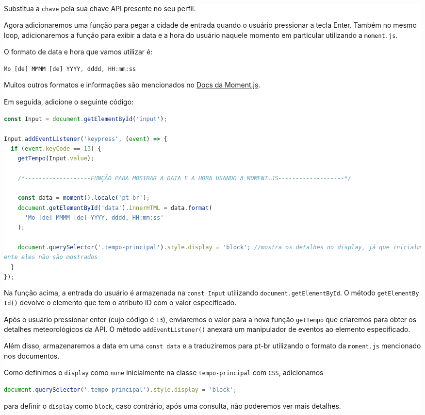 Substitua a `chave` pela sua chave API presente no seu perfil.

Agora adicionaremos uma função para pegar a cidade de entrada quando o usuário pressionar a tecla Enter. Também no mesmo loop, adicionaremos a função para exibir a data e a hora do usuário naquele momento em particular utilizando a `moment.js`.

O formato de data e hora que vamos utilizar é:

```js
Mo [de] MMMM [de] YYYY, dddd, HH:mm:ss
```

Muitos outros formatos e informações são mencionados no [Docs da Moment.js](https://momentjs.com/docs/).

Em seguida, adicione o seguinte código:

```js
const Input = document.getElementById('input');

Input.addEventListener('keypress', (event) => {
  if (event.keyCode == 13) {
    getTempo(Input.value);

    /*-------------------FUNÇÃO PARA MOSTRAR A DATA E A HORA USANDO A MOMENT.JS-------------------*/

    const data = moment().locale('pt-br');
    document.getElementById('data').innerHTML = data.format(
      'Mo [de] MMMM [de] YYYY, dddd, HH:mm:ss'
    );

    document.querySelector('.tempo-principal').style.display = 'block'; //mostra os detalhes no display, já que inicialmente eles não são mostrados
  }
});
```

Na função acima, a entrada do usuário é armazenada na `const Input` utilizando `document.getElementById`. O método `getElementById()` devolve o elemento que tem o atributo ID com o valor especificado.

Após o usuário pressionar enter (cujo código é `13`), enviaremos o valor para a nova função `getTempo` que criaremos para obter os detalhes meteorológicos da API. O método `addEventListener()` anexará um manipulador de eventos ao elemento especificado.

Além disso, armazenaremos a data em uma `const data` e a traduziremos para pt-br utilizando o formato da `moment.js` mencionado nos documentos.

Como definimos o `display` como `none` inicialmente na classe `tempo-principal` com `CSS`, adicionamos

```js
document.querySelector('.tempo-principal').style.display = 'block';
```

para definir o `display` como `block`, caso contrário, após uma consulta, não poderemos ver mais detalhes.
